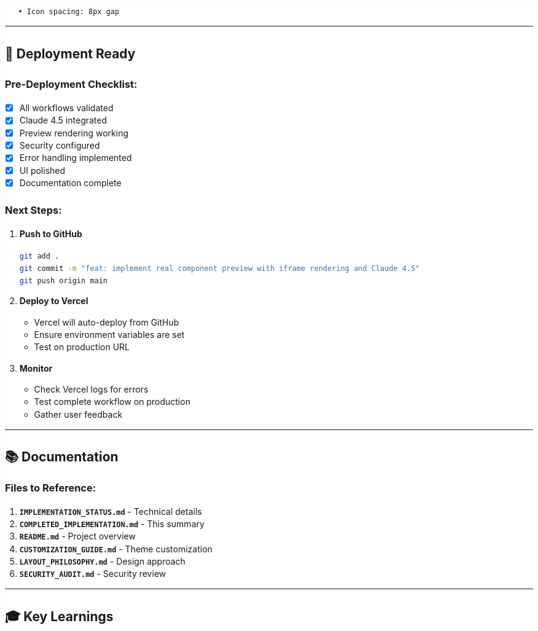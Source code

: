 ```
   • Icon spacing: 8px gap
```

---

## 🚀 Deployment Ready

### Pre-Deployment Checklist:

- [x] All workflows validated
- [x] Claude 4.5 integrated
- [x] Preview rendering working
- [x] Security configured
- [x] Error handling implemented
- [x] UI polished
- [x] Documentation complete

### Next Steps:

1. **Push to GitHub**
   ```bash
   git add .
   git commit -m "feat: implement real component preview with iframe rendering and Claude 4.5"
   git push origin main
   ```

2. **Deploy to Vercel**
   - Vercel will auto-deploy from GitHub
   - Ensure environment variables are set
   - Test on production URL

3. **Monitor**
   - Check Vercel logs for errors
   - Test complete workflow on production
   - Gather user feedback

---

## 📚 Documentation

### Files to Reference:

1. **`IMPLEMENTATION_STATUS.md`** - Technical details
2. **`COMPLETED_IMPLEMENTATION.md`** - This summary
3. **`README.md`** - Project overview
4. **`CUSTOMIZATION_GUIDE.md`** - Theme customization
5. **`LAYOUT_PHILOSOPHY.md`** - Design approach
6. **`SECURITY_AUDIT.md`** - Security review

---

## 🎓 Key Learnings
